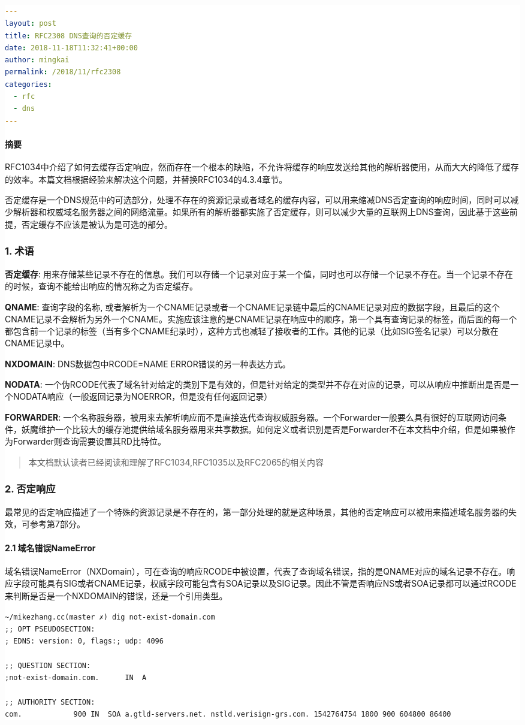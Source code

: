 ```yaml
---
layout: post
title: RFC2308 DNS查询的否定缓存
date: 2018-11-18T11:32:41+00:00
author: mingkai
permalink: /2018/11/rfc2308
categories:
  - rfc
  - dns
---
```


#### 摘要

RFC1034中介绍了如何去缓存否定响应，然而存在一个根本的缺陷，不允许将缓存的响应发送给其他的解析器使用，从而大大的降低了缓存的效率。本篇文档根据经验来解决这个问题，并替换RFC1034的4.3.4章节。

否定缓存是一个DNS规范中的可选部分，处理不存在的资源记录或者域名的缓存内容，可以用来缩减DNS否定查询的响应时间，同时可以减少解析器和权威域名服务器之间的网络流量。如果所有的解析器都实施了否定缓存，则可以减少大量的互联网上DNS查询，因此基于这些前提，否定缓存不应该是被认为是可选的部分。

### 1. 术语

**否定缓存**: 用来存储某些记录不存在的信息。我们可以存储一个记录对应于某一个值，同时也可以存储一个记录不存在。当一个记录不存在的时候，查询不能给出响应的情况称之为否定缓存。

**QNAME**: 查询字段的名称, 或者解析为一个CNAME记录或者一个CNAME记录链中最后的CNAME记录对应的数据字段，且最后的这个CNAME记录不会解析为另外一个CNAME。实施应该注意的是CNAME记录在响应中的顺序，第一个具有查询记录的标签，而后面的每一个都包含前一个记录的标签（当有多个CNAME纪录时），这种方式也减轻了接收者的工作。其他的记录（比如SIG签名记录）可以分散在CNAME记录中。

**NXDOMAIN**:  DNS数据包中RCODE=NAME ERROR错误的另一种表达方式。

**NODATA**: 一个伪RCODE代表了域名针对给定的类别下是有效的，但是针对给定的类型并不存在对应的记录，可以从响应中推断出是否是一个NODATA响应（一般返回记录为NOERROR，但是没有任何返回记录）

**FORWARDER**: 一个名称服务器，被用来去解析响应而不是直接迭代查询权威服务器。一个Forwarder一般要么具有很好的互联网访问条件，妖魔维护一个比较大的缓存池提供给域名服务器用来共享数据。如何定义或者识别是否是Forwarder不在本文档中介绍，但是如果被作为Forwarder则查询需要设置其RD比特位。

> 本文档默认读者已经阅读和理解了RFC1034,RFC1035以及RFC2065的相关内容

### 2. 否定响应

最常见的否定响应描述了一个特殊的资源记录是不存在的，第一部分处理的就是这种场景，其他的否定响应可以被用来描述域名服务器的失效，可参考第7部分。

#### 2.1 域名错误NameError

域名错误NameError（NXDomain），可在查询的响应RCODE中被设置，代表了查询域名错误，指的是QNAME对应的域名记录不存在。响应字段可能具有SIG或者CNAME记录，权威字段可能包含有SOA记录以及SIG记录。因此不管是否响应NS或者SOA记录都可以通过RCODE来判断是否是一个NXDOMAIN的错误，还是一个引用类型。

```shell
~/mikezhang.cc(master ✗) dig not-exist-domain.com
;; OPT PSEUDOSECTION:
; EDNS: version: 0, flags:; udp: 4096

;; QUESTION SECTION:
;not-exist-domain.com.		IN	A

;; AUTHORITY SECTION:
com.			900	IN	SOA	a.gtld-servers.net. nstld.verisign-grs.com. 1542764754 1800 900 604800 86400
```
